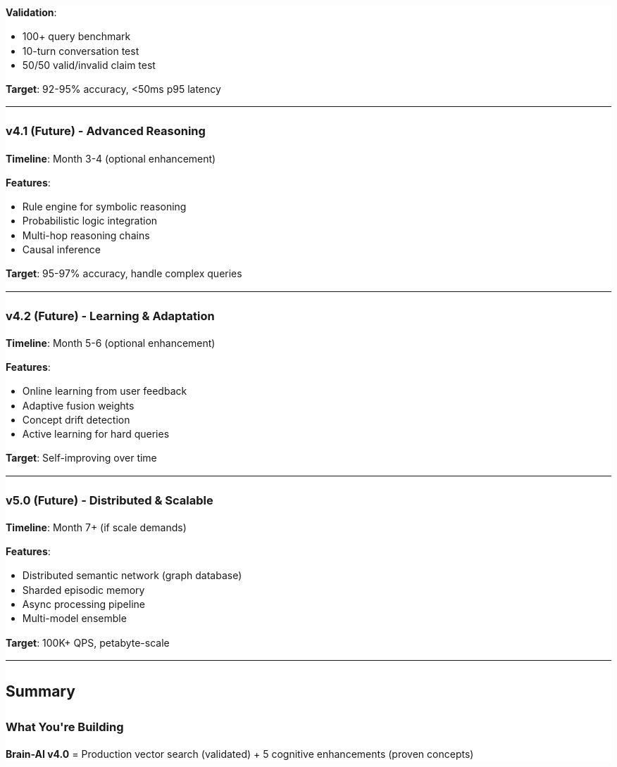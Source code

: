 **Validation**:
- 100+ query benchmark
- 10-turn conversation test
- 50/50 valid/invalid claim test

**Target**: 92-95% accuracy, <50ms p95 latency

---

### v4.1 (Future) - Advanced Reasoning
**Timeline**: Month 3-4 (optional enhancement)

**Features**:
- Rule engine for symbolic reasoning
- Probabilistic logic integration
- Multi-hop reasoning chains
- Causal inference

**Target**: 95-97% accuracy, handle complex queries

---

### v4.2 (Future) - Learning & Adaptation
**Timeline**: Month 5-6 (optional enhancement)

**Features**:
- Online learning from user feedback
- Adaptive fusion weights
- Concept drift detection
- Active learning for hard queries

**Target**: Self-improving over time

---

### v5.0 (Future) - Distributed & Scalable
**Timeline**: Month 7+ (if scale demands)

**Features**:
- Distributed semantic network (graph database)
- Sharded episodic memory
- Async processing pipeline
- Multi-model ensemble

**Target**: 100K+ QPS, petabyte-scale

---

## Summary

### What You're Building

**Brain-AI v4.0** = Production vector search (validated) + 5 cognitive enhancements (proven concepts)

